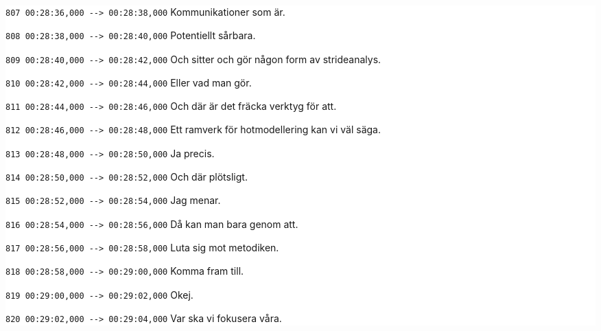 

`807 00:28:36,000 --> 00:28:38,000`
Kommunikationer som är.



`808 00:28:38,000 --> 00:28:40,000`
Potentiellt sårbara.



`809 00:28:40,000 --> 00:28:42,000`
Och sitter och gör någon form av strideanalys.



`810 00:28:42,000 --> 00:28:44,000`
Eller vad man gör.



`811 00:28:44,000 --> 00:28:46,000`
Och där är det fräcka verktyg för att.



`812 00:28:46,000 --> 00:28:48,000`
Ett ramverk för hotmodellering kan vi väl säga.



`813 00:28:48,000 --> 00:28:50,000`
Ja precis.



`814 00:28:50,000 --> 00:28:52,000`
Och där plötsligt.



`815 00:28:52,000 --> 00:28:54,000`
Jag menar.



`816 00:28:54,000 --> 00:28:56,000`
Då kan man bara genom att.



`817 00:28:56,000 --> 00:28:58,000`
Luta sig mot metodiken.



`818 00:28:58,000 --> 00:29:00,000`
Komma fram till.



`819 00:29:00,000 --> 00:29:02,000`
Okej.



`820 00:29:02,000 --> 00:29:04,000`
Var ska vi fokusera våra.
